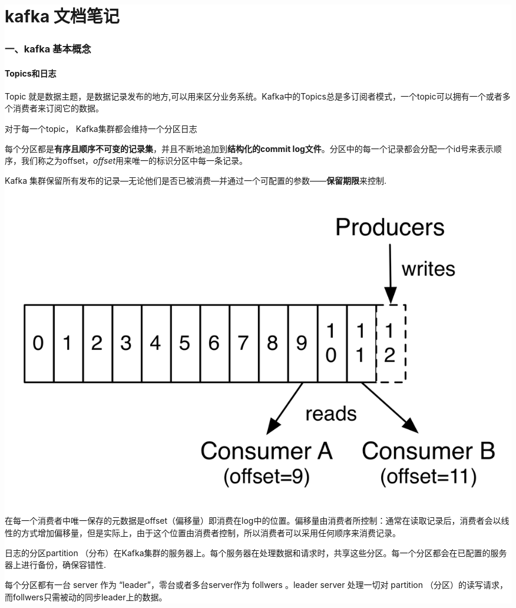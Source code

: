 # kafka 文档笔记

### 一、kafka 基本概念

#### Topics和日志

Topic 就是数据主题，是数据记录发布的地方,可以用来区分业务系统。Kafka中的Topics总是多订阅者模式，一个topic可以拥有一个或者多个消费者来订阅它的数据。

对于每一个topic， Kafka集群都会维持一个分区日志

每个分区都是**有序且顺序不可变的记录集**，并且不断地追加到**结构化的commit log文件**。分区中的每一个记录都会分配一个id号来表示顺序，我们称之为offset，*offset*用来唯一的标识分区中每一条记录。

Kafka 集群保留所有发布的记录—无论他们是否已被消费—并通过一个可配置的参数——**保留期限**来控制. 

![速度示例](./md_image/log_consumer.png)

在每一个消费者中唯一保存的元数据是offset（偏移量）即消费在log中的位置。偏移量由消费者所控制：通常在读取记录后，消费者会以线性的方式增加偏移量，但是实际上，由于这个位置由消费者控制，所以消费者可以采用任何顺序来消费记录。



日志的分区partition （分布）在Kafka集群的服务器上。每个服务器在处理数据和请求时，共享这些分区。每一个分区都会在已配置的服务器上进行备份，确保容错性.

每个分区都有一台 server 作为 “leader”，零台或者多台server作为 follwers 。leader server 处理一切对 partition （分区）的读写请求，而follwers只需被动的同步leader上的数据。

